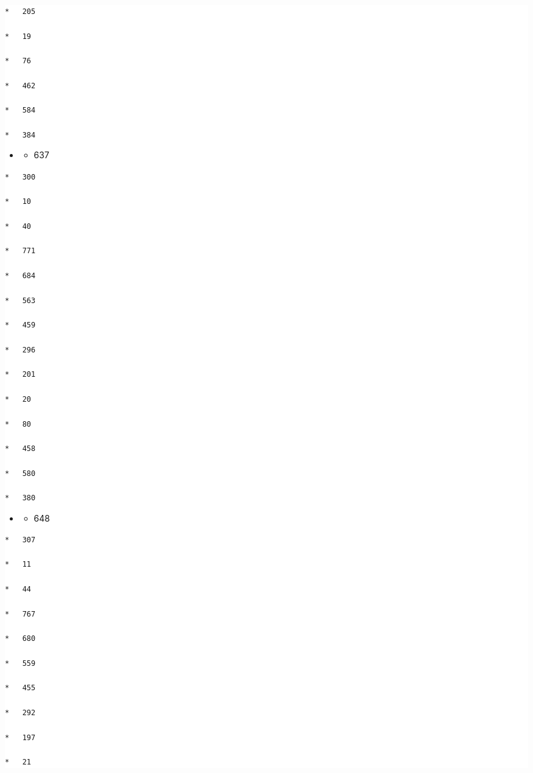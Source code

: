     *   205

    *   19

    *   76

    *   462

    *   584

    *   384


*    *   637

    *   300

    *   10

    *   40

    *   771

    *   684

    *   563

    *   459

    *   296

    *   201

    *   20

    *   80

    *   458

    *   580

    *   380


*    *   648

    *   307

    *   11

    *   44

    *   767

    *   680

    *   559

    *   455

    *   292

    *   197

    *   21
